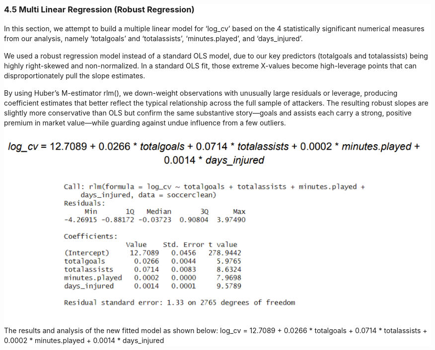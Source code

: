 ### 4.5 Multi Linear Regression (Robust Regression)
In this section, we attempt to build a multiple linear model for ‘log_cv’ based on the 4 statistically significant numerical measures from our analysis, namely ‘totalgoals’ and ‘totalassists’, ‘minutes.played’, and ‘days_injured’. 

We used a robust regression model instead of a standard OLS model, due to our key predictors (totalgoals and totalassists) being highly right-skewed and non-normalized. In a standard OLS fit, those extreme X-values become high-leverage points that can disproportionately pull the slope estimates. 

By using Huber’s M-estimator rlm(), we down-weight observations with unusually large residuals or leverage, producing coefficient estimates that better reflect the typical relationship across the full sample of attackers. The resulting robust slopes are slightly more conservative than OLS but confirm the same substantive story—goals and assists each carry a strong, positive premium in market value—while guarding against undue influence from a few outliers.

![Multiple Regression](images/4.5%20Multi%20Regression.png)

The results and analysis of the new fitted model as shown below:
log_cv = 12.7089 + 0.0266 * totalgoals + 0.0714 * totalassists + 0.0002 * minutes.played + 0.0014 * days_injured
